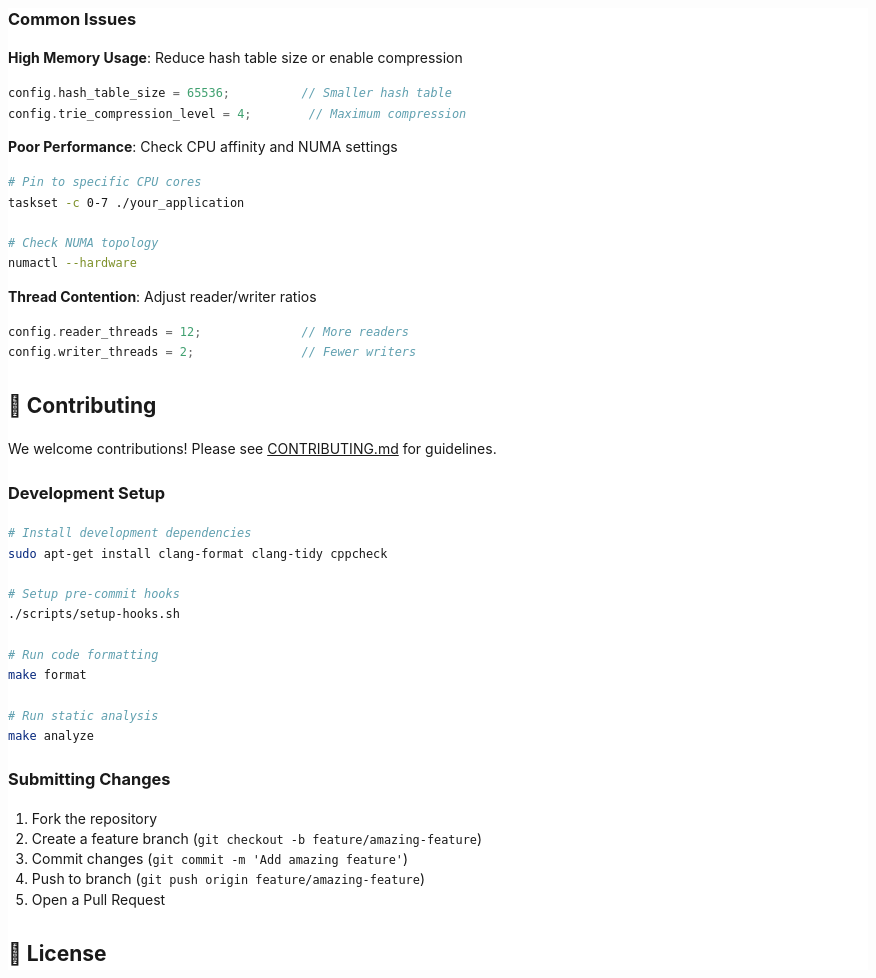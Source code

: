 ### Common Issues

**High Memory Usage**: Reduce hash table size or enable compression
```cpp
config.hash_table_size = 65536;          // Smaller hash table
config.trie_compression_level = 4;        // Maximum compression
```

**Poor Performance**: Check CPU affinity and NUMA settings
```bash
# Pin to specific CPU cores
taskset -c 0-7 ./your_application

# Check NUMA topology
numactl --hardware
```

**Thread Contention**: Adjust reader/writer ratios
```cpp
config.reader_threads = 12;              // More readers
config.writer_threads = 2;               // Fewer writers
```

## 🤝 Contributing

We welcome contributions! Please see [CONTRIBUTING.md](CONTRIBUTING.md) for guidelines.

### Development Setup
```bash
# Install development dependencies
sudo apt-get install clang-format clang-tidy cppcheck

# Setup pre-commit hooks
./scripts/setup-hooks.sh

# Run code formatting
make format

# Run static analysis
make analyze
```

### Submitting Changes
1. Fork the repository
2. Create a feature branch (`git checkout -b feature/amazing-feature`)
3. Commit changes (`git commit -m 'Add amazing feature'`)
4. Push to branch (`git push origin feature/amazing-feature`)
5. Open a Pull Request

## 📜 License


